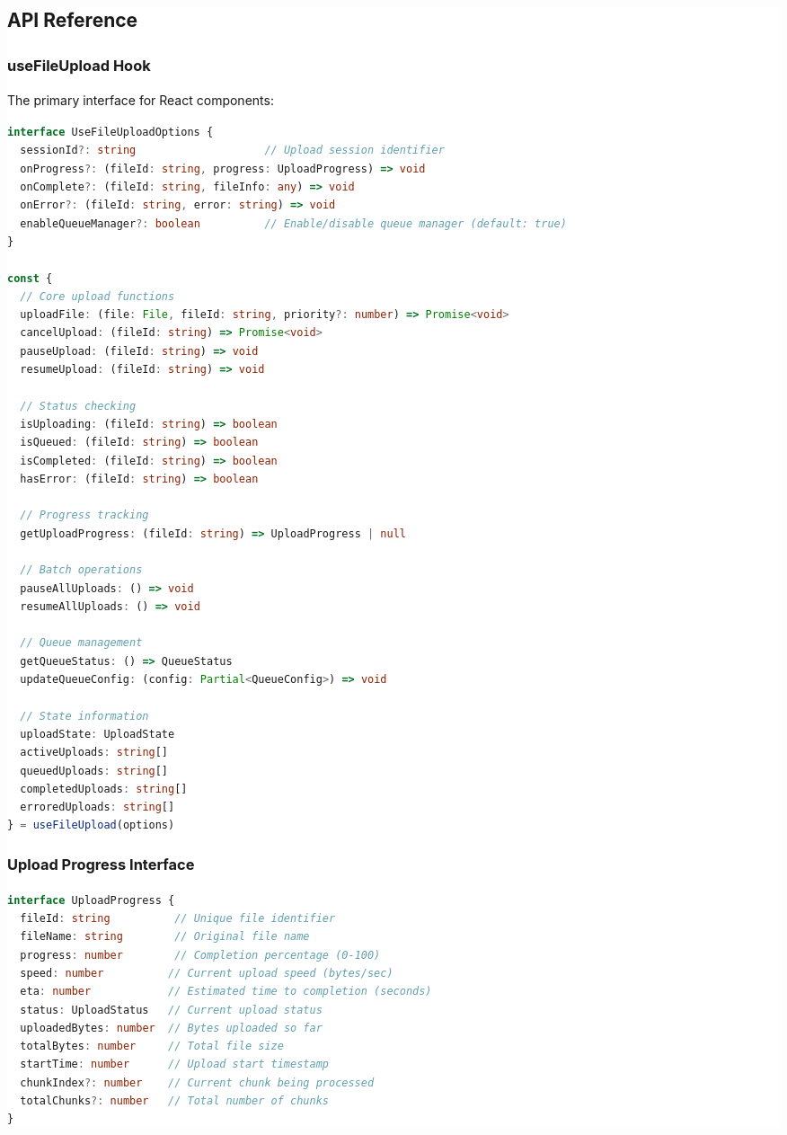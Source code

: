 ## API Reference

### useFileUpload Hook

The primary interface for React components:

```typescript
interface UseFileUploadOptions {
  sessionId?: string                    // Upload session identifier
  onProgress?: (fileId: string, progress: UploadProgress) => void
  onComplete?: (fileId: string, fileInfo: any) => void
  onError?: (fileId: string, error: string) => void
  enableQueueManager?: boolean          // Enable/disable queue manager (default: true)
}

const {
  // Core upload functions
  uploadFile: (file: File, fileId: string, priority?: number) => Promise<void>
  cancelUpload: (fileId: string) => Promise<void>
  pauseUpload: (fileId: string) => void
  resumeUpload: (fileId: string) => void

  // Status checking
  isUploading: (fileId: string) => boolean
  isQueued: (fileId: string) => boolean
  isCompleted: (fileId: string) => boolean
  hasError: (fileId: string) => boolean

  // Progress tracking
  getUploadProgress: (fileId: string) => UploadProgress | null

  // Batch operations
  pauseAllUploads: () => void
  resumeAllUploads: () => void

  // Queue management
  getQueueStatus: () => QueueStatus
  updateQueueConfig: (config: Partial<QueueConfig>) => void

  // State information
  uploadState: UploadState
  activeUploads: string[]
  queuedUploads: string[]
  completedUploads: string[]
  erroredUploads: string[]
} = useFileUpload(options)
```

### Upload Progress Interface

```typescript
interface UploadProgress {
  fileId: string          // Unique file identifier
  fileName: string        // Original file name
  progress: number        // Completion percentage (0-100)
  speed: number          // Current upload speed (bytes/sec)
  eta: number            // Estimated time to completion (seconds)
  status: UploadStatus   // Current upload status
  uploadedBytes: number  // Bytes uploaded so far
  totalBytes: number     // Total file size
  startTime: number      // Upload start timestamp
  chunkIndex?: number    // Current chunk being processed
  totalChunks?: number   // Total number of chunks
}
```
